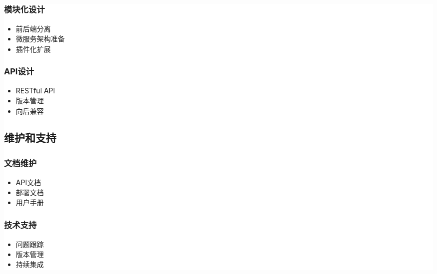 ### 模块化设计
- 前后端分离
- 微服务架构准备
- 插件化扩展

### API设计
- RESTful API
- 版本管理
- 向后兼容

## 维护和支持

### 文档维护
- API文档
- 部署文档
- 用户手册

### 技术支持
- 问题跟踪
- 版本管理
- 持续集成